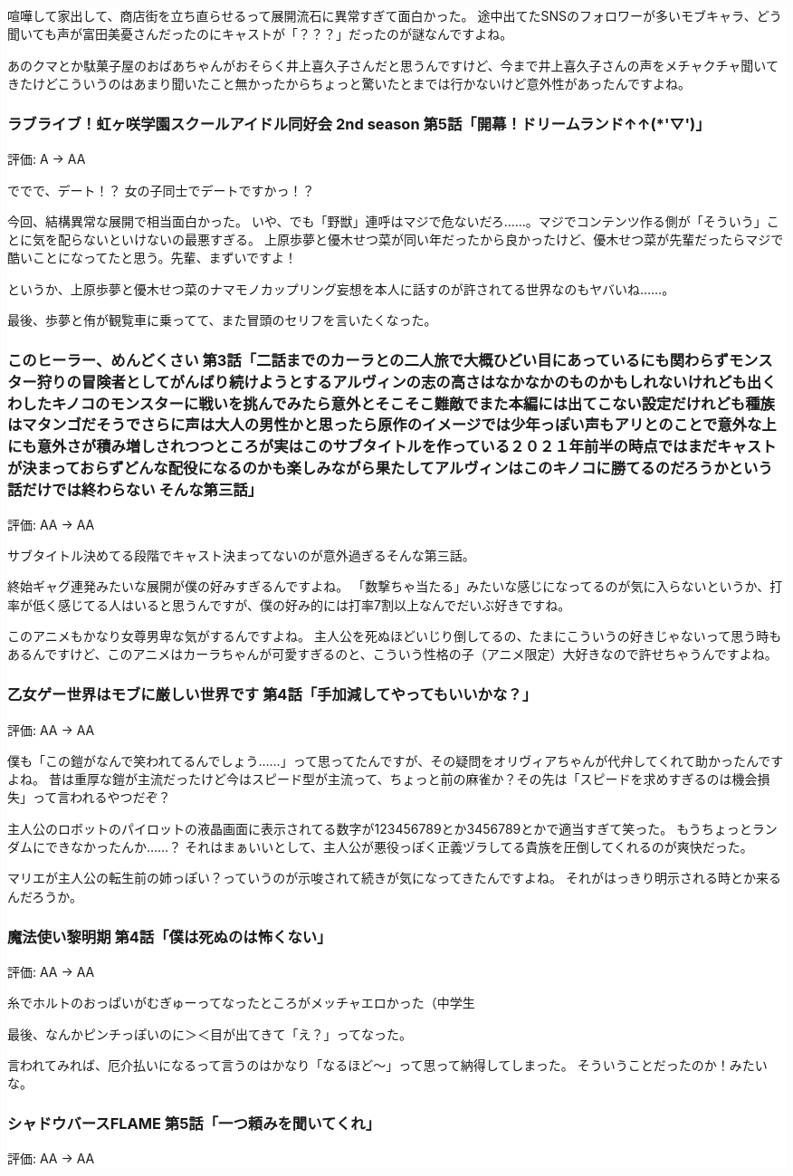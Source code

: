 喧嘩して家出して、商店街を立ち直らせるって展開流石に異常すぎて面白かった。
途中出てたSNSのフォロワーが多いモブキャラ、どう聞いても声が富田美憂さんだったのにキャストが「？？？」だったのが謎なんですよね。

あのクマとか駄菓子屋のおばあちゃんがおそらく井上喜久子さんだと思うんですけど、今まで井上喜久子さんの声をメチャクチャ聞いてきたけどこういうのはあまり聞いたこと無かったからちょっと驚いたとまでは行かないけど意外性があったんですよね。
### ラブライブ！虹ヶ咲学園スクールアイドル同好会 2nd season 第5話「開幕！ドリームランド↑↑(*'▽')」
評価: A → AA

ででで、デート！？
女の子同士でデートですかっ！？

今回、結構異常な展開で相当面白かった。
いや、でも「野獣」連呼はマジで危ないだろ……。マジでコンテンツ作る側が「そういう」ことに気を配らないといけないの最悪すぎる。
上原歩夢と優木せつ菜が同い年だったから良かったけど、優木せつ菜が先輩だったらマジで酷いことになってたと思う。先輩、まずいですよ！

というか、上原歩夢と優木せつ菜のナマモノカップリング妄想を本人に話すのが許されてる世界なのもヤバいね……。

最後、歩夢と侑が観覧車に乗ってて、また冒頭のセリフを言いたくなった。
### このヒーラー、めんどくさい 第3話「二話までのカーラとの二人旅で大概ひどい目にあっているにも関わらずモンスター狩りの冒険者としてがんばり続けようとするアルヴィンの志の高さはなかなかのものかもしれないけれども出くわしたキノコのモンスターに戦いを挑んでみたら意外とそこそこ難敵でまた本編には出てこない設定だけれども種族はマタンゴだそうでさらに声は大人の男性かと思ったら原作のイメージでは少年っぽい声もアリとのことで意外な上にも意外さが積み増しされつつところが実はこのサブタイトルを作っている２０２１年前半の時点ではまだキャストが決まっておらずどんな配役になるのかも楽しみながら果たしてアルヴィンはこのキノコに勝てるのだろうかという話だけでは終わらない そんな第三話」
評価: AA → AA

サブタイトル決めてる段階でキャスト決まってないのが意外過ぎるそんな第三話。

終始ギャグ連発みたいな展開が僕の好みすぎるんですよね。
「数撃ちゃ当たる」みたいな感じになってるのが気に入らないというか、打率が低く感じてる人はいると思うんですが、僕の好み的には打率7割以上なんでだいぶ好きですね。

このアニメもかなり女尊男卑な気がするんですよね。
主人公を死ぬほどいじり倒してるの、たまにこういうの好きじゃないって思う時もあるんですけど、このアニメはカーラちゃんが可愛すぎるのと、こういう性格の子（アニメ限定）大好きなので許せちゃうんですよね。
### 乙女ゲー世界はモブに厳しい世界です 第4話「手加減してやってもいいかな？」
評価: AA → AA

僕も「この鎧がなんで笑われてるんでしょう……」って思ってたんですが、その疑問をオリヴィアちゃんが代弁してくれて助かったんですよね。
昔は重厚な鎧が主流だったけど今はスピード型が主流って、ちょっと前の麻雀か？その先は「スピードを求めすぎるのは機会損失」って言われるやつだぞ？

主人公のロボットのパイロットの液晶画面に表示されてる数字が123456789とか3456789とかで適当すぎて笑った。
もうちょっとランダムにできなかったんか……？
それはまぁいいとして、主人公が悪役っぽく正義ヅラしてる貴族を圧倒してくれるのが爽快だった。

マリエが主人公の転生前の姉っぽい？っていうのが示唆されて続きが気になってきたんですよね。
それがはっきり明示される時とか来るんだろうか。
### 魔法使い黎明期 第4話「僕は死ぬのは怖くない」
評価: AA → AA

糸でホルトのおっぱいがむぎゅーってなったところがメッチャエロかった（中学生

最後、なんかピンチっぽいのに＞＜目が出てきて「え？」ってなった。

言われてみれば、厄介払いになるって言うのはかなり「なるほど～」って思って納得してしまった。
そういうことだったのか！みたいな。
### シャドウバースFLAME 第5話「一つ頼みを聞いてくれ」
評価: AA → AA
